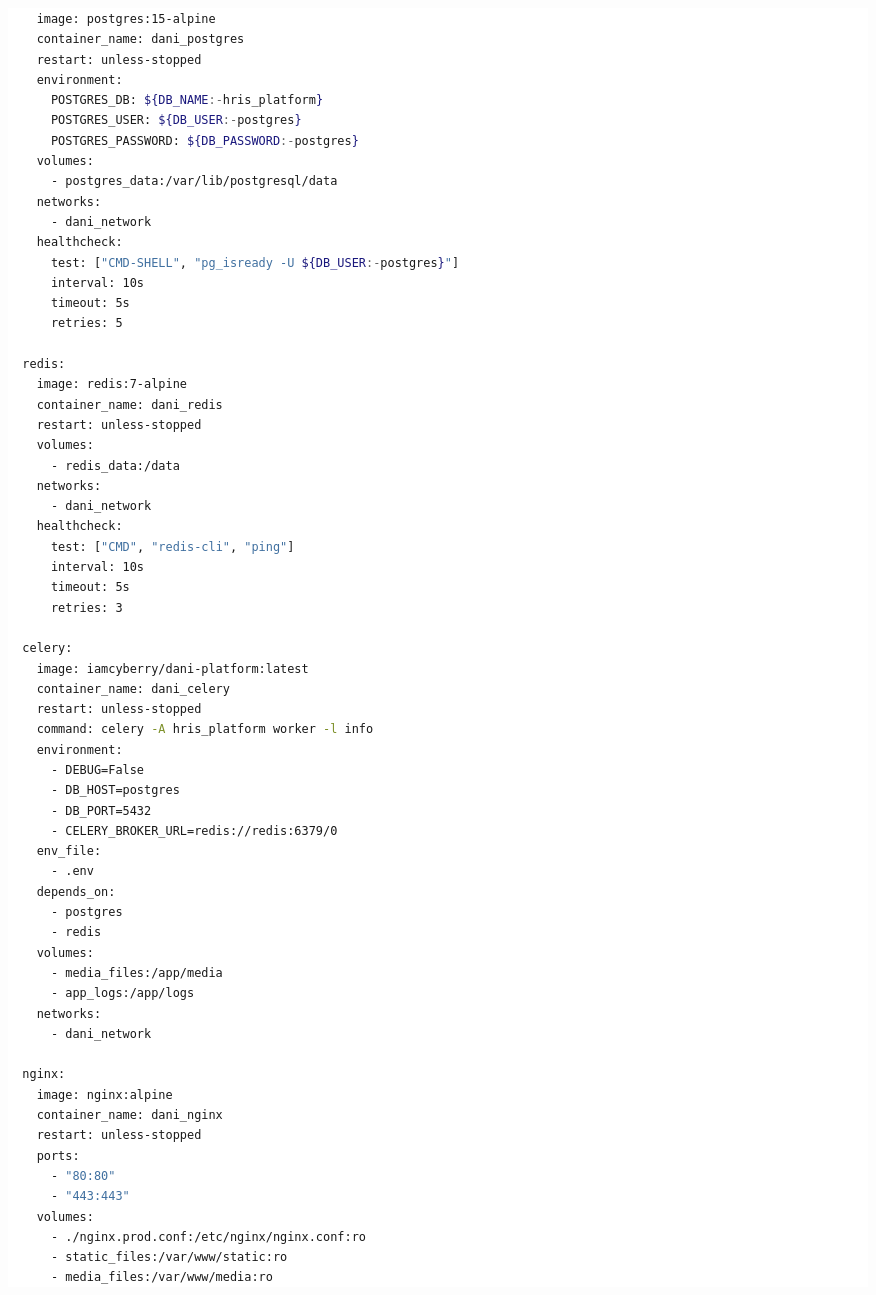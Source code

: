    ```bash
       image: postgres:15-alpine
       container_name: dani_postgres
       restart: unless-stopped
       environment:
         POSTGRES_DB: ${DB_NAME:-hris_platform}
         POSTGRES_USER: ${DB_USER:-postgres}
         POSTGRES_PASSWORD: ${DB_PASSWORD:-postgres}
       volumes:
         - postgres_data:/var/lib/postgresql/data
       networks:
         - dani_network
       healthcheck:
         test: ["CMD-SHELL", "pg_isready -U ${DB_USER:-postgres}"]
         interval: 10s
         timeout: 5s
         retries: 5

     redis:
       image: redis:7-alpine
       container_name: dani_redis
       restart: unless-stopped
       volumes:
         - redis_data:/data
       networks:
         - dani_network
       healthcheck:
         test: ["CMD", "redis-cli", "ping"]
         interval: 10s
         timeout: 5s
         retries: 3

     celery:
       image: iamcyberry/dani-platform:latest
       container_name: dani_celery
       restart: unless-stopped
       command: celery -A hris_platform worker -l info
       environment:
         - DEBUG=False
         - DB_HOST=postgres
         - DB_PORT=5432
         - CELERY_BROKER_URL=redis://redis:6379/0
       env_file:
         - .env
       depends_on:
         - postgres
         - redis
       volumes:
         - media_files:/app/media
         - app_logs:/app/logs
       networks:
         - dani_network

     nginx:
       image: nginx:alpine
       container_name: dani_nginx
       restart: unless-stopped
       ports:
         - "80:80"
         - "443:443"
       volumes:
         - ./nginx.prod.conf:/etc/nginx/nginx.conf:ro
         - static_files:/var/www/static:ro
         - media_files:/var/www/media:ro
   ```